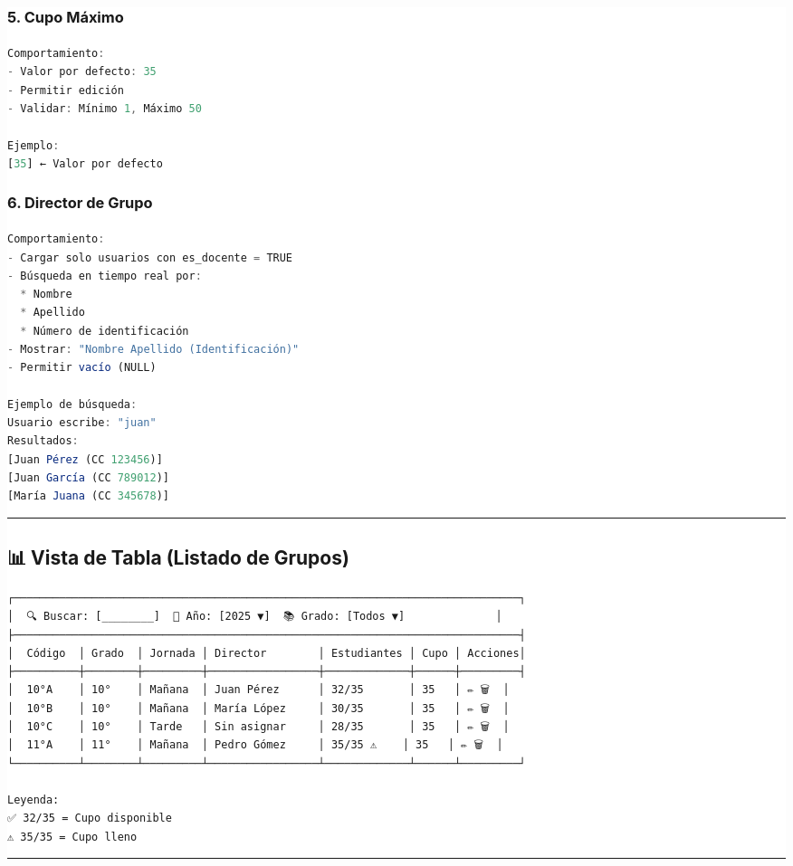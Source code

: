 ### **5. Cupo Máximo**
```javascript
Comportamiento:
- Valor por defecto: 35
- Permitir edición
- Validar: Mínimo 1, Máximo 50

Ejemplo:
[35] ← Valor por defecto
```

### **6. Director de Grupo**
```javascript
Comportamiento:
- Cargar solo usuarios con es_docente = TRUE
- Búsqueda en tiempo real por:
  * Nombre
  * Apellido
  * Número de identificación
- Mostrar: "Nombre Apellido (Identificación)"
- Permitir vacío (NULL)

Ejemplo de búsqueda:
Usuario escribe: "juan"
Resultados:
[Juan Pérez (CC 123456)]
[Juan García (CC 789012)]
[María Juana (CC 345678)]
```

---

## 📊 **Vista de Tabla (Listado de Grupos)**

```
┌──────────────────────────────────────────────────────────────────────────────┐
│  🔍 Buscar: [________]  📅 Año: [2025 ▼]  📚 Grado: [Todos ▼]              │
├──────────────────────────────────────────────────────────────────────────────┤
│  Código  │ Grado  │ Jornada │ Director        │ Estudiantes │ Cupo │ Acciones│
├──────────┼────────┼─────────┼─────────────────┼─────────────┼──────┼─────────┤
│  10°A    │ 10°    │ Mañana  │ Juan Pérez      │ 32/35       │ 35   │ ✏️ 🗑️  │
│  10°B    │ 10°    │ Mañana  │ María López     │ 30/35       │ 35   │ ✏️ 🗑️  │
│  10°C    │ 10°    │ Tarde   │ Sin asignar     │ 28/35       │ 35   │ ✏️ 🗑️  │
│  11°A    │ 11°    │ Mañana  │ Pedro Gómez     │ 35/35 ⚠️    │ 35   │ ✏️ 🗑️  │
└──────────┴────────┴─────────┴─────────────────┴─────────────┴──────┴─────────┘

Leyenda:
✅ 32/35 = Cupo disponible
⚠️ 35/35 = Cupo lleno
```

---
